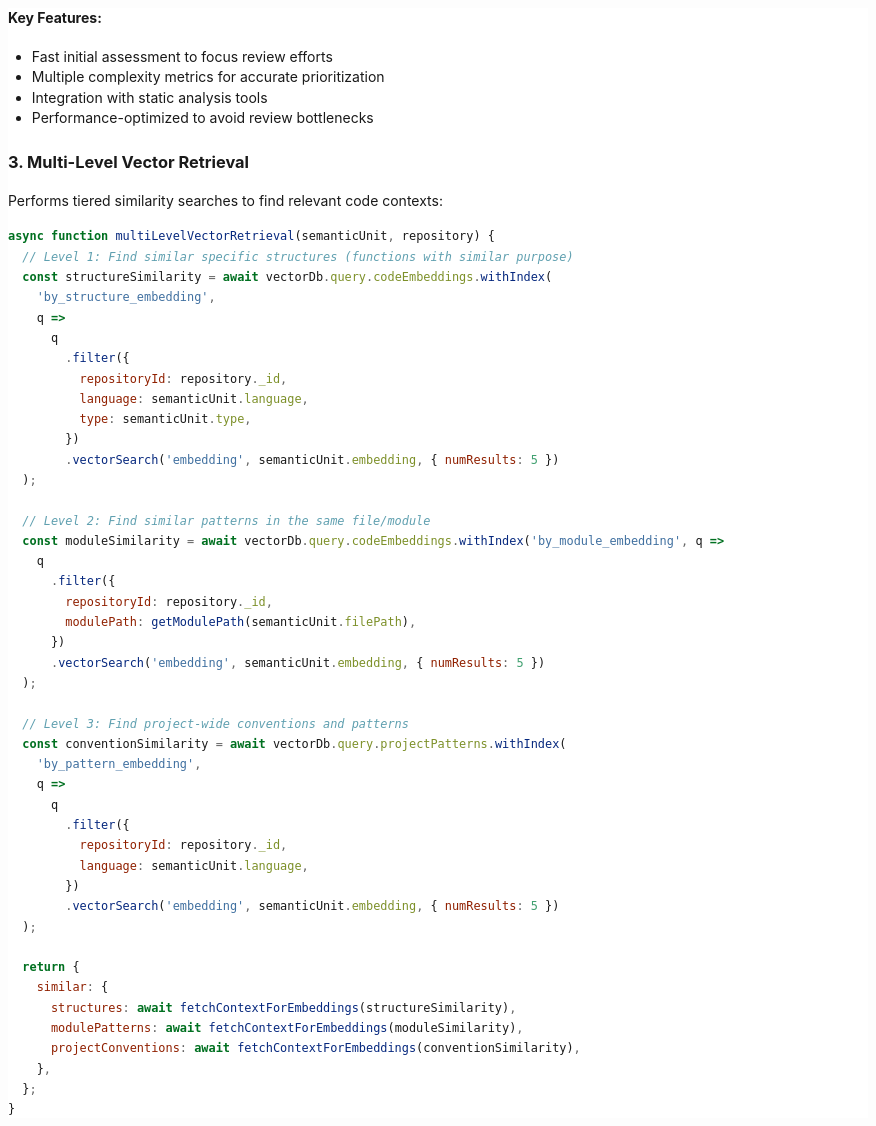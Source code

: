 #### Key Features:

- Fast initial assessment to focus review efforts
- Multiple complexity metrics for accurate prioritization
- Integration with static analysis tools
- Performance-optimized to avoid review bottlenecks

### 3. Multi-Level Vector Retrieval

Performs tiered similarity searches to find relevant code contexts:

```javascript
async function multiLevelVectorRetrieval(semanticUnit, repository) {
  // Level 1: Find similar specific structures (functions with similar purpose)
  const structureSimilarity = await vectorDb.query.codeEmbeddings.withIndex(
    'by_structure_embedding',
    q =>
      q
        .filter({
          repositoryId: repository._id,
          language: semanticUnit.language,
          type: semanticUnit.type,
        })
        .vectorSearch('embedding', semanticUnit.embedding, { numResults: 5 })
  );

  // Level 2: Find similar patterns in the same file/module
  const moduleSimilarity = await vectorDb.query.codeEmbeddings.withIndex('by_module_embedding', q =>
    q
      .filter({
        repositoryId: repository._id,
        modulePath: getModulePath(semanticUnit.filePath),
      })
      .vectorSearch('embedding', semanticUnit.embedding, { numResults: 5 })
  );

  // Level 3: Find project-wide conventions and patterns
  const conventionSimilarity = await vectorDb.query.projectPatterns.withIndex(
    'by_pattern_embedding',
    q =>
      q
        .filter({
          repositoryId: repository._id,
          language: semanticUnit.language,
        })
        .vectorSearch('embedding', semanticUnit.embedding, { numResults: 5 })
  );

  return {
    similar: {
      structures: await fetchContextForEmbeddings(structureSimilarity),
      modulePatterns: await fetchContextForEmbeddings(moduleSimilarity),
      projectConventions: await fetchContextForEmbeddings(conventionSimilarity),
    },
  };
}
```
